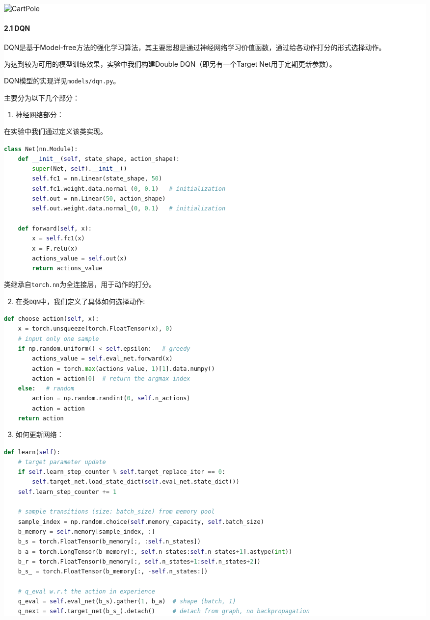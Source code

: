 ![CartPole](https://gymnasium.farama.org/_images/cart_pole.gif)

#### 2.1 DQN

DQN是基于Model-free方法的强化学习算法，其主要思想是通过神经网络学习价值函数，通过给各动作打分的形式选择动作。

为达到较为可用的模型训练效果，实验中我们构建Double DQN（即另有一个Target Net用于定期更新参数）。

DQN模型的实现详见`models/dqn.py`。

主要分为以下几个部分：

1. 神经网络部分：

在实验中我们通过定义该类实现。

```python
class Net(nn.Module):
    def __init__(self, state_shape, action_shape):
        super(Net, self).__init__()
        self.fc1 = nn.Linear(state_shape, 50)
        self.fc1.weight.data.normal_(0, 0.1)   # initialization
        self.out = nn.Linear(50, action_shape)
        self.out.weight.data.normal_(0, 0.1)   # initialization

    def forward(self, x):
        x = self.fc1(x)
        x = F.relu(x)
        actions_value = self.out(x)
        return actions_value
```

类继承自`torch.nn`为全连接层，用于动作的打分。

2. 在类`DQN`中，我们定义了具体如何选择动作:
   
```python
def choose_action(self, x):
    x = torch.unsqueeze(torch.FloatTensor(x), 0)
    # input only one sample
    if np.random.uniform() < self.epsilon:   # greedy
        actions_value = self.eval_net.forward(x)
        action = torch.max(actions_value, 1)[1].data.numpy()
        action = action[0]  # return the argmax index
    else:   # random
        action = np.random.randint(0, self.n_actions)
        action = action
    return action
```

3. 如何更新网络：
```python
def learn(self):
    # target parameter update
    if self.learn_step_counter % self.target_replace_iter == 0:
        self.target_net.load_state_dict(self.eval_net.state_dict())
    self.learn_step_counter += 1

    # sample transitions (size: batch_size) from memory pool
    sample_index = np.random.choice(self.memory_capacity, self.batch_size)
    b_memory = self.memory[sample_index, :]
    b_s = torch.FloatTensor(b_memory[:, :self.n_states])
    b_a = torch.LongTensor(b_memory[:, self.n_states:self.n_states+1].astype(int))
    b_r = torch.FloatTensor(b_memory[:, self.n_states+1:self.n_states+2])
    b_s_ = torch.FloatTensor(b_memory[:, -self.n_states:])

    # q_eval w.r.t the action in experience
    q_eval = self.eval_net(b_s).gather(1, b_a)  # shape (batch, 1)
    q_next = self.target_net(b_s_).detach()     # detach from graph, no backpropagation
```